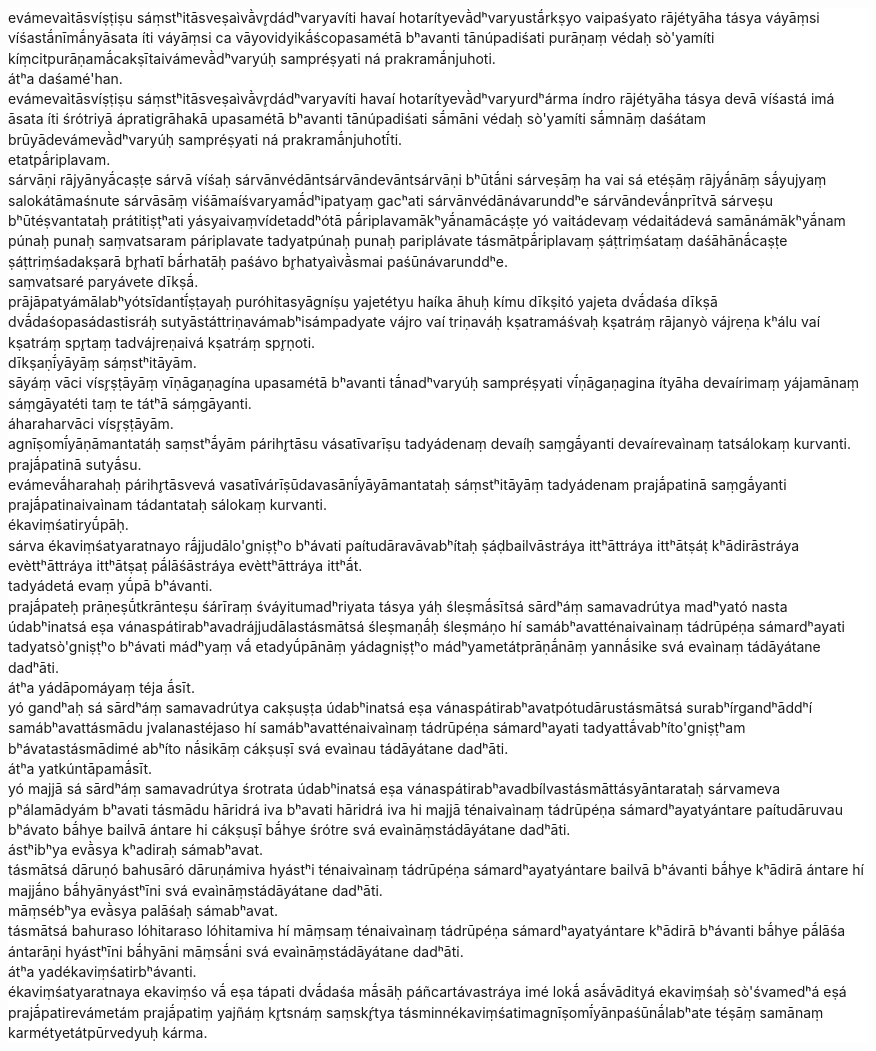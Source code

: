 evámevaìtāsvíṣṭiṣu sáṃstʰitāsveṣaìvā̀vr̥dádʰvaryavíti havaí hotarítyevā̀dʰvaryustā́rkṣyo vaipaśyato rājétyāha tásya váyāṃsi víśastā́nīmā́nyāsata íti váyāṃsi ca vāyovidyikā́ścopasamétā bʰavanti tānúpadiśati purāṇaṃ védaḥ sò'yamíti kíṃcitpurāṇamā́cakṣītaivámevā̀dʰvaryúḥ sampréṣyati ná prakramā́njuhoti.  
átʰa daśamé'han.  
evámevaìtāsvíṣṭiṣu sáṃstʰitāsveṣaìvā̀vr̥dádʰvaryavíti havaí hotarítyevā̀dʰvaryurdʰárma índro rājétyāha tásya devā víśastá imá āsata íti śrótriyā ápratigrāhakā upasamétā bʰavanti tānúpadiśati sā́māni védaḥ sò'yamíti sā́mnāṃ daśátam brūyādevámevā̀dʰvaryúḥ sampréṣyati ná prakramā́njuhotī́ti.  
etatpā́riplavam.  
sárvāṇi rājyānyā́caṣṭe sárvā víśaḥ sárvānvédāntsárvāndevāntsárvāṇi bʰūtā́ni sárveṣāṃ ha vai sá etéṣāṃ rājyā́nāṃ sā́yujyaṃ salokátāmaśnute sárvāsāṃ viśāmaíśvaryamā́dʰipatyaṃ gacʰati sárvānvédānávarunddʰe sárvāndevā́nprītvā sárveṣu bʰūtéṣvantataḥ prátitiṣṭʰati yásyaivaṃvídetaddʰótā pā́riplavamākʰyā́namācáṣṭe yó vaitádevaṃ védaitádevá samānámākʰyā́nam púnaḥ punaḥ saṃvatsaram páriplavate tadyatpúnaḥ punaḥ pariplávate tásmātpā́riplavaṃ ṣáṭtriṃśataṃ daśāhānā́caṣṭe ṣáṭtriṃśadakṣarā br̥hatī bā́rhatāḥ paśávo br̥hatyaìvā̀smai paśūnávarunddʰe.  
saṃvatsaré paryávete dīkṣā́.  
prājāpatyámālabʰyótsīdantī́ṣṭayaḥ puróhitasyāgníṣu yajetétyu haíka āhuḥ kímu dīkṣitó yajeta dvā́daśa dīkṣā dvā́daśopasádastisráḥ sutyāstáttriṇavámabʰisámpadyate vájro vaí triṇaváḥ kṣatramáśvaḥ kṣatráṃ rājanyò vájreṇa kʰálu vaí kṣatráṃ spr̥taṃ tadvájreṇaivá kṣatráṃ spr̥ṇoti.  
dīkṣaṇī́yāyāṃ sáṃstʰitāyām.  
sāyáṃ vāci vísr̥ṣṭāyāṃ vīṇāgaṇagína upasamétā bʰavanti tā́nadʰvaryúḥ sampréṣyati vī́ṇāgaṇagina ítyāha devaírimaṃ yájamānaṃ sáṃgāyatéti taṃ te tátʰā sáṃgāyanti.  
áharaharvāci vísr̥ṣṭāyām.  
agnīṣomī́yāṇāmantatáḥ saṃstʰā́yām párihr̥tāsu vásatīvarīṣu tadyádenaṃ devaíḥ saṃgā́yanti devaírevaìnaṃ tatsálokaṃ kurvanti.  
prajā́patinā sutyā́su.  
evámevā́harahaḥ párihr̥tāsvevá vasatīvárīṣūdavasānī́yāyāmantataḥ sáṃstʰitāyāṃ tadyádenam prajā́patinā saṃgā́yanti prajā́patinaivaìnam tádantataḥ sálokaṃ kurvanti.  
ékaviṃśatiryū́pāḥ.  
sárva ékaviṃśatyaratnayo rā́jjudālo'gniṣṭʰo bʰávati paítudāravāvabʰítaḥ ṣáḍbailvāstráya ittʰāttráya ittʰātṣáṭ kʰādirāstráya evèttʰāttráya ittʰātṣaṭ pā́lāśāstráya evèttʰāttráya ittʰā́t.  
tadyádetá evaṃ yū́pā bʰávanti.  
prajā́pateḥ prāṇeṣū́tkrānteṣu śárīraṃ śváyitumadʰriyata tásya yáḥ śleṣmā́sītsá sārdʰáṃ samavadrútya madʰyató nasta údabʰinatsá eṣa vánaspátirabʰavadrájjudālastásmātsá śleṣmaṇā́ḥ śleṣmáṇo hí samábʰavatténaivaìnaṃ tádrūpéṇa sámardʰayati tadyatsò'gniṣṭʰo bʰávati mádʰyaṃ vā́ etadyū́pānāṃ yádagniṣṭʰo mádʰyametátprāṇā́nāṃ yannā́sike svá evaìnaṃ tádāyátane dadʰāti.  
átʰa yádāpomáyaṃ téja ā́sīt.  
yó gandʰaḥ sá sārdʰáṃ samavadrútya cakṣuṣṭa údabʰinatsá eṣa vánaspátirabʰavatpótudārustásmātsá surabʰírgandʰāddʰí samábʰavattásmādu jvalanastéjaso hí samábʰavatténaivaìnaṃ tádrūpéṇa sámardʰayati tadyattā́vabʰíto'gniṣṭʰam bʰávatastásmādimé abʰíto nā́sikāṃ cákṣuṣī svá evaìnau tádāyátane dadʰāti.  
átʰa yatkúntāpamā́sīt.  
yó majjā sá sārdʰáṃ samavadrútya śrotrata údabʰinatsá eṣa vánaspátirabʰavadbílvastásmāttásyāntarataḥ sárvameva pʰálamādyám bʰavati tásmādu hāridrá iva bʰavati hāridrá iva hi majjā ténaivaìnaṃ tádrūpéṇa sámardʰayatyántare paítudāruvau bʰávato bā́hye bailvā ántare hi cákṣuṣī bā́hye śrótre svá evaìnāṃstádāyátane dadʰāti.  
ástʰibʰya evā̀sya kʰadiraḥ sámabʰavat.  
tásmātsá dāruṇó bahusāró dāruṇámiva hyástʰi ténaivaìnaṃ tádrūpéṇa sámardʰayatyántare bailvā bʰávanti bā́hye kʰādirā ántare hí majjā́no bā́hyānyástʰīni svá evaìnāṃstádāyátane dadʰāti.  
māṃsébʰya evā̀sya palāśaḥ sámabʰavat.  
tásmātsá bahuraso lóhitaraso lóhitamiva hí māṃsaṃ ténaivaìnaṃ tádrūpéṇa sámardʰayatyántare kʰādirā bʰávanti bā́hye pā́lāśa ántarāṇi hyástʰīni bā́hyāni māṃsā́ni svá evaìnāṃstádāyátane dadʰāti.  
átʰa yadékaviṃśatirbʰávanti.  
ékaviṃśatyaratnaya ekaviṃśo vā́ eṣa tápati dvā́daśa mā́sāḥ páñcartávastráya imé lokā́ asā́vādityá ekaviṃśaḥ sò'śvamedʰá eṣá prajā́patirevámetám prajā́patiṃ yajñáṃ kr̥tsnáṃ saṃskŕ̥tya tásminnékaviṃśatimagnīṣomī́yānpaśūnā́labʰate téṣāṃ samānaṃ karmétyetátpūrvedyuḥ kárma.  
